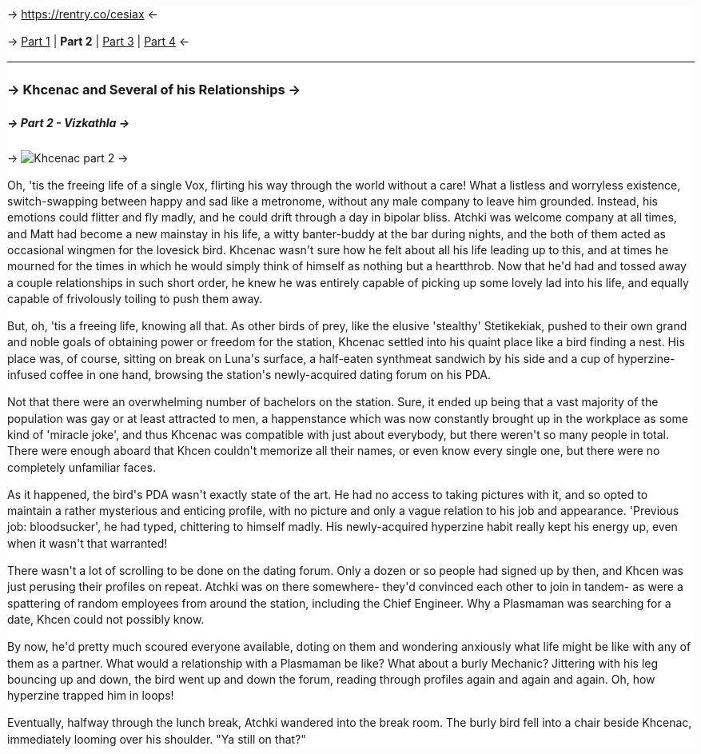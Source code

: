 -> https://rentry.co/cesiax <-

-> [Part 1](https://rentry.co/7kixd) | **Part 2** | [Part 3](https://rentry.co/m39e5) | [Part 4](https://rentry.co/bxzp7) <-

---

### -> Khcenac and Several of his Relationships ->
##### -> Part 2 - Vizkathla ->

-> ![Khcenac part 2](https://i.imgur.com/YSYpHge.png) ->

Oh, 'tis the freeing life of a single Vox, flirting his way through the world without a care! What a listless and worryless existence, switch-swapping between happy and sad like a metronome, without any male company to leave him grounded. Instead, his emotions could flitter and fly madly, and he could drift through a day in bipolar bliss. Atchki was welcome company at all times, and Matt had become a new mainstay in his life, a witty banter-buddy at the bar during nights, and the both of them acted as occasional wingmen for the lovesick bird. Khcenac wasn't sure how he felt about all his life leading up to this, and at times he mourned for the times in which he would simply think of himself as nothing but a heartthrob. Now that he'd had and tossed away a couple relationships in such short order, he knew he was entirely capable of picking up some lovely lad into his life, and equally capable of frivolously toiling to push them away.

But, oh, 'tis a freeing life, knowing all that. As other birds of prey, like the elusive 'stealthy' Stetikekiak, pushed to their own grand and noble goals of obtaining power or freedom for the station, Khcenac settled into his quaint place like a bird finding a nest. His place was, of course, sitting on break on Luna's surface, a half-eaten synthmeat sandwich by his side and a cup of hyperzine-infused coffee in one hand, browsing the station's newly-acquired dating forum on his PDA.

Not that there were an overwhelming number of bachelors on the station. Sure, it ended up being that a vast majority of the population was gay or at least attracted to men, a happenstance which was now constantly brought up in the workplace as some kind of 'miracle joke', and thus Khcenac was compatible with just about everybody, but there weren't so many people in total. There were enough aboard that Khcen couldn't memorize all their names, or even know every single one, but there were no completely unfamiliar faces.

As it happened, the bird's PDA wasn't exactly state of the art. He had no access to taking pictures with it, and so opted to maintain a rather mysterious and enticing profile, with no picture and only a vague relation to his job and appearance. 'Previous job: bloodsucker', he had typed, chittering to himself madly. His newly-acquired hyperzine habit really kept his energy up, even when it wasn't that warranted!

There wasn't a lot of scrolling to be done on the dating forum. Only a dozen or so people had signed up by then, and Khcen was just perusing their profiles on repeat. Atchki was on there somewhere- they'd convinced each other to join in tandem- as were a spattering of random employees from around the station, including the Chief Engineer. Why a Plasmaman was searching for a date, Khcen could not possibly know.

By now, he'd pretty much scoured everyone available, doting on them and wondering anxiously what life might be like with any of them as a partner. What would a relationship with a Plasmaman be like? What about a burly Mechanic? Jittering with his leg bouncing up and down, the bird went up and down the forum, reading through profiles again and again and again. Oh, how hyperzine trapped him in loops!

Eventually, halfway through the lunch break, Atchki wandered into the break room. The burly bird fell into a chair beside Khcenac, immediately looming over his shoulder. "Ya still on that?"
